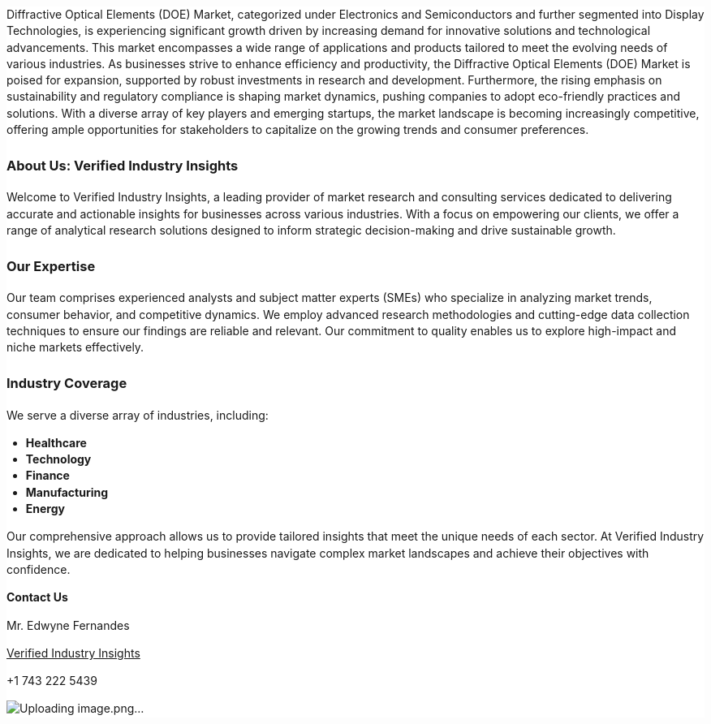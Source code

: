 Diffractive Optical Elements (DOE) Market, categorized under Electronics and Semiconductors and further segmented into Display Technologies, is experiencing significant growth driven by increasing demand for innovative solutions and technological advancements. This market encompasses a wide range of applications and products tailored to meet the evolving needs of various industries. As businesses strive to enhance efficiency and productivity, the Diffractive Optical Elements (DOE) Market is poised for expansion, supported by robust investments in research and development. Furthermore, the rising emphasis on sustainability and regulatory compliance is shaping market dynamics, pushing companies to adopt eco-friendly practices and solutions. With a diverse array of key players and emerging startups, the market landscape is becoming increasingly competitive, offering ample opportunities for stakeholders to capitalize on the growing trends and consumer preferences.</p><h3>About Us: Verified Industry Insights</h3><p>Welcome to Verified Industry Insights, a leading provider of market research and consulting services dedicated to delivering accurate and actionable insights for businesses across various industries. With a focus on empowering our clients, we offer a range of analytical research solutions designed to inform strategic decision-making and drive sustainable growth.</p><h3>Our Expertise</h3><p>Our team comprises experienced analysts and subject matter experts (SMEs) who specialize in analyzing market trends, consumer behavior, and competitive dynamics. We employ advanced research methodologies and cutting-edge data collection techniques to ensure our findings are reliable and relevant. Our commitment to quality enables us to explore high-impact and niche markets effectively.</p><h3>Industry Coverage</h3><p>We serve a diverse array of industries, including:</p><ul><li><strong>Healthcare</strong></li><li><strong>Technology</strong></li><li><strong>Finance</strong></li><li><strong>Manufacturing</strong></li><li><strong>Energy</strong></li></ul><p>Our comprehensive approach allows us to provide tailored insights that meet the unique needs of each sector. At Verified Industry Insights, we are dedicated to helping businesses navigate complex market landscapes and achieve their objectives with confidence.</p><p><strong>Contact Us</strong></p><p>Mr. Edwyne Fernandes</p><p><a href="https://www.verifiedindustryinsights.com/">Verified Industry Insights</a></p><p>+1 743 222 5439</p>
![Uploading image.png…]()

